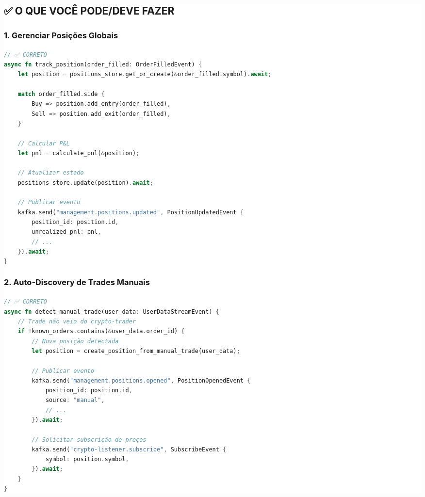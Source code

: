 
## ✅ O QUE VOCÊ PODE/DEVE FAZER

### 1. Gerenciar Posições Globais
```rust
// ✅ CORRETO
async fn track_position(order_filled: OrderFilledEvent) {
    let position = positions_store.get_or_create(&order_filled.symbol).await;
    
    match order_filled.side {
        Buy => position.add_entry(order_filled),
        Sell => position.add_exit(order_filled),
    }
    
    // Calcular P&L
    let pnl = calculate_pnl(&position);
    
    // Atualizar estado
    positions_store.update(position).await;
    
    // Publicar evento
    kafka.send("management.positions.updated", PositionUpdatedEvent {
        position_id: position.id,
        unrealized_pnl: pnl,
        // ...
    }).await;
}
```

### 2. Auto-Discovery de Trades Manuais
```rust
// ✅ CORRETO
async fn detect_manual_trade(user_data: UserDataStreamEvent) {
    // Trade não veio do crypto-trader
    if !known_orders.contains(&user_data.order_id) {
        // Nova posição detectada
        let position = create_position_from_manual_trade(user_data);
        
        // Publicar evento
        kafka.send("management.positions.opened", PositionOpenedEvent {
            position_id: position.id,
            source: "manual",
            // ...
        }).await;
        
        // Solicitar subscrição de preços
        kafka.send("crypto-listener.subscribe", SubscribeEvent {
            symbol: position.symbol,
        }).await;
    }
}
```
